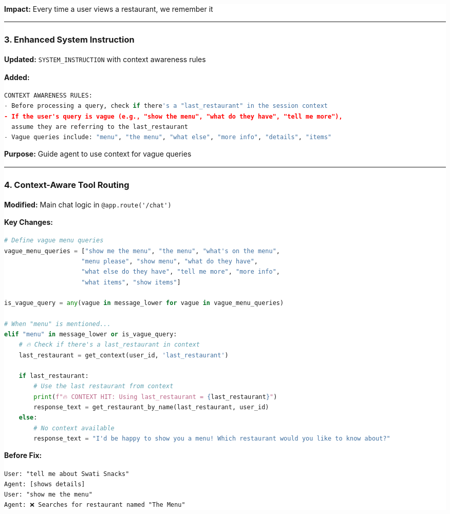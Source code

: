 **Impact:** Every time a user views a restaurant, we remember it

---

### 3. Enhanced System Instruction
**Updated:** `SYSTEM_INSTRUCTION` with context awareness rules

**Added:**
```python
CONTEXT AWARENESS RULES:
- Before processing a query, check if there's a "last_restaurant" in the session context
- If the user's query is vague (e.g., "show the menu", "what do they have", "tell me more"), 
  assume they are referring to the last_restaurant
- Vague queries include: "menu", "the menu", "what else", "more info", "details", "items"
```

**Purpose:** Guide agent to use context for vague queries

---

### 4. Context-Aware Tool Routing
**Modified:** Main chat logic in `@app.route('/chat')`

**Key Changes:**
```python
# Define vague menu queries
vague_menu_queries = ["show me the menu", "the menu", "what's on the menu", 
                     "menu please", "show menu", "what do they have",
                     "what else do they have", "tell me more", "more info",
                     "what items", "show items"]

is_vague_query = any(vague in message_lower for vague in vague_menu_queries)

# When "menu" is mentioned...
elif "menu" in message_lower or is_vague_query:
    # 🔥 Check if there's a last_restaurant in context
    last_restaurant = get_context(user_id, 'last_restaurant')
    
    if last_restaurant:
        # Use the last restaurant from context
        print(f"🔥 CONTEXT HIT: Using last_restaurant = {last_restaurant}")
        response_text = get_restaurant_by_name(last_restaurant, user_id)
    else:
        # No context available
        response_text = "I'd be happy to show you a menu! Which restaurant would you like to know about?"
```

**Before Fix:**
```
User: "tell me about Swati Snacks"
Agent: [shows details]
User: "show me the menu"
Agent: ❌ Searches for restaurant named "The Menu"
```
